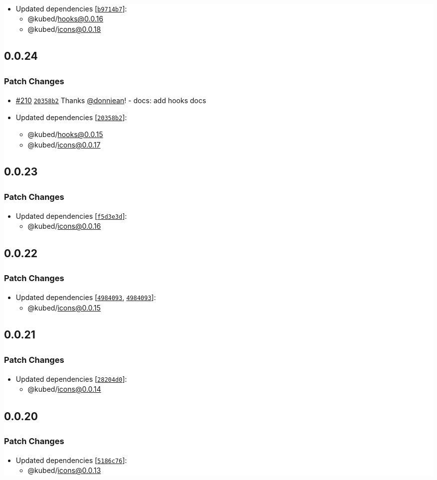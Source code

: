 - Updated dependencies [[`b9714b7`](https://github.com/kubesphere/kube-design/commit/b9714b7cc77c3899f1f63c94f3a62d75739fc324)]:
  - @kubed/hooks@0.0.16
  - @kubed/icons@0.0.18

## 0.0.24

### Patch Changes

- [#210](https://github.com/kubesphere/kube-design/pull/210) [`20358b2`](https://github.com/kubesphere/kube-design/commit/20358b232e3c6515fc7d847da10862f20eaaee7f) Thanks [@donniean](https://github.com/donniean)! - docs: add hooks docs

- Updated dependencies [[`20358b2`](https://github.com/kubesphere/kube-design/commit/20358b232e3c6515fc7d847da10862f20eaaee7f)]:
  - @kubed/hooks@0.0.15
  - @kubed/icons@0.0.17

## 0.0.23

### Patch Changes

- Updated dependencies [[`f5d3e3d`](https://github.com/kubesphere/kube-design/commit/f5d3e3d5b5cb3e72911f93c7e11748ac2ee77674)]:
  - @kubed/icons@0.0.16

## 0.0.22

### Patch Changes

- Updated dependencies [[`4984093`](https://github.com/kubesphere/kube-design/commit/4984093460b0360e3bcd0c50635a538c72f5b747), [`4984093`](https://github.com/kubesphere/kube-design/commit/4984093460b0360e3bcd0c50635a538c72f5b747)]:
  - @kubed/icons@0.0.15

## 0.0.21

### Patch Changes

- Updated dependencies [[`28204d0`](https://github.com/kubesphere/kube-design/commit/28204d0adff3bb783051ce3a57d430857688f74f)]:
  - @kubed/icons@0.0.14

## 0.0.20

### Patch Changes

- Updated dependencies [[`5186c76`](https://github.com/kubesphere/kube-design/commit/5186c76081ed7132e47dc257b8db3e8edeb43f6d)]:
  - @kubed/icons@0.0.13
